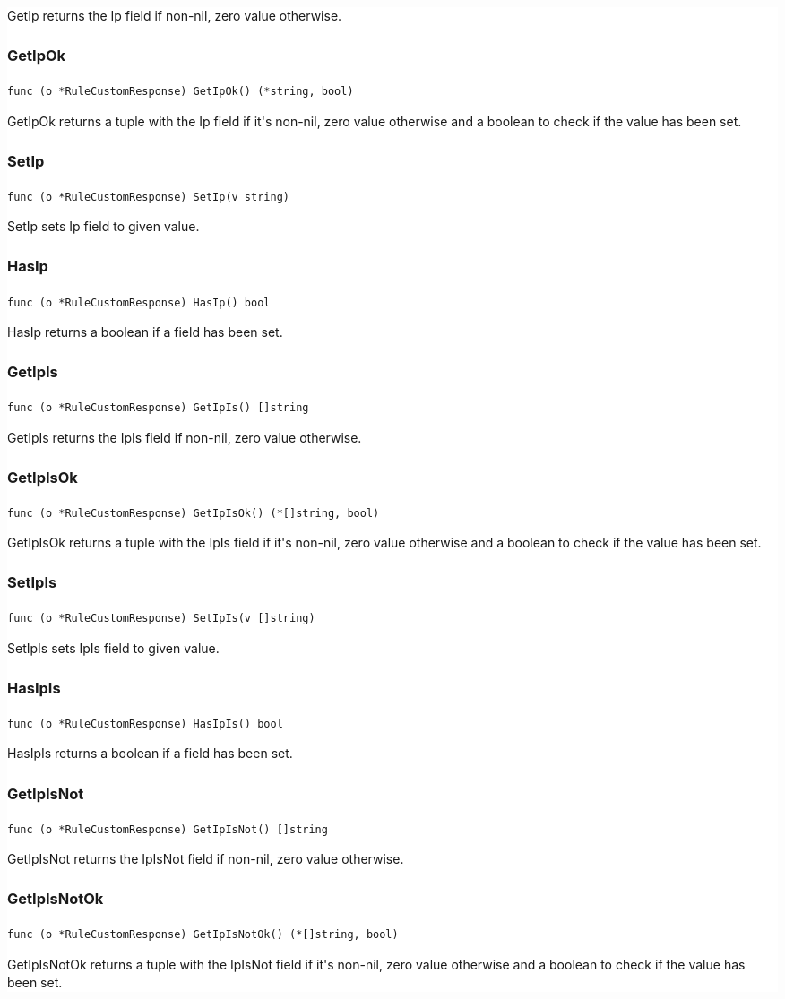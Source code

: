 GetIp returns the Ip field if non-nil, zero value otherwise.

### GetIpOk

`func (o *RuleCustomResponse) GetIpOk() (*string, bool)`

GetIpOk returns a tuple with the Ip field if it's non-nil, zero value otherwise
and a boolean to check if the value has been set.

### SetIp

`func (o *RuleCustomResponse) SetIp(v string)`

SetIp sets Ip field to given value.

### HasIp

`func (o *RuleCustomResponse) HasIp() bool`

HasIp returns a boolean if a field has been set.

### GetIpIs

`func (o *RuleCustomResponse) GetIpIs() []string`

GetIpIs returns the IpIs field if non-nil, zero value otherwise.

### GetIpIsOk

`func (o *RuleCustomResponse) GetIpIsOk() (*[]string, bool)`

GetIpIsOk returns a tuple with the IpIs field if it's non-nil, zero value otherwise
and a boolean to check if the value has been set.

### SetIpIs

`func (o *RuleCustomResponse) SetIpIs(v []string)`

SetIpIs sets IpIs field to given value.

### HasIpIs

`func (o *RuleCustomResponse) HasIpIs() bool`

HasIpIs returns a boolean if a field has been set.

### GetIpIsNot

`func (o *RuleCustomResponse) GetIpIsNot() []string`

GetIpIsNot returns the IpIsNot field if non-nil, zero value otherwise.

### GetIpIsNotOk

`func (o *RuleCustomResponse) GetIpIsNotOk() (*[]string, bool)`

GetIpIsNotOk returns a tuple with the IpIsNot field if it's non-nil, zero value otherwise
and a boolean to check if the value has been set.
